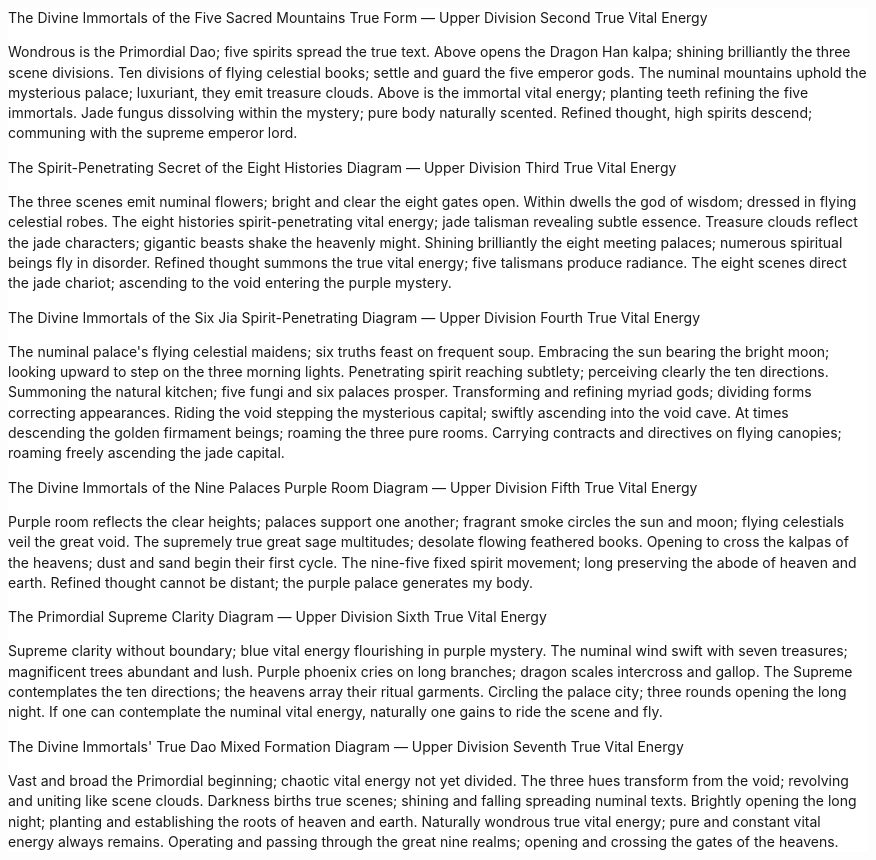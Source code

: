 The Divine Immortals of the Five Sacred Mountains True Form — Upper Division Second True Vital Energy

Wondrous is the Primordial Dao; five spirits spread the true text. Above opens the Dragon Han kalpa; shining brilliantly the three scene divisions. Ten divisions of flying celestial books; settle and guard the five emperor gods. The numinal mountains uphold the mysterious palace; luxuriant, they emit treasure clouds. Above is the immortal vital energy; planting teeth refining the five immortals. Jade fungus dissolving within the mystery; pure body naturally scented. Refined thought, high spirits descend; communing with the supreme emperor lord.

The Spirit-Penetrating Secret of the Eight Histories Diagram — Upper Division Third True Vital Energy

The three scenes emit numinal flowers; bright and clear the eight gates open. Within dwells the god of wisdom; dressed in flying celestial robes. The eight histories spirit-penetrating vital energy; jade talisman revealing subtle essence. Treasure clouds reflect the jade characters; gigantic beasts shake the heavenly might. Shining brilliantly the eight meeting palaces; numerous spiritual beings fly in disorder. Refined thought summons the true vital energy; five talismans produce radiance. The eight scenes direct the jade chariot; ascending to the void entering the purple mystery.

The Divine Immortals of the Six Jia Spirit-Penetrating Diagram — Upper Division Fourth True Vital Energy

The numinal palace's flying celestial maidens; six truths feast on frequent soup. Embracing the sun bearing the bright moon; looking upward to step on the three morning lights. Penetrating spirit reaching subtlety; perceiving clearly the ten directions. Summoning the natural kitchen; five fungi and six palaces prosper. Transforming and refining myriad gods; dividing forms correcting appearances. Riding the void stepping the mysterious capital; swiftly ascending into the void cave. At times descending the golden firmament beings; roaming the three pure rooms. Carrying contracts and directives on flying canopies; roaming freely ascending the jade capital.

The Divine Immortals of the Nine Palaces Purple Room Diagram — Upper Division Fifth True Vital Energy

Purple room reflects the clear heights; palaces support one another; fragrant smoke circles the sun and moon; flying celestials veil the great void. The supremely true great sage multitudes; desolate flowing feathered books. Opening to cross the kalpas of the heavens; dust and sand begin their first cycle. The nine-five fixed spirit movement; long preserving the abode of heaven and earth. Refined thought cannot be distant; the purple palace generates my body.

The Primordial Supreme Clarity Diagram — Upper Division Sixth True Vital Energy

Supreme clarity without boundary; blue vital energy flourishing in purple mystery. The numinal wind swift with seven treasures; magnificent trees abundant and lush. Purple phoenix cries on long branches; dragon scales intercross and gallop. The Supreme contemplates the ten directions; the heavens array their ritual garments. Circling the palace city; three rounds opening the long night. If one can contemplate the numinal vital energy, naturally one gains to ride the scene and fly.

The Divine Immortals' True Dao Mixed Formation Diagram — Upper Division Seventh True Vital Energy

Vast and broad the Primordial beginning; chaotic vital energy not yet divided. The three hues transform from the void; revolving and uniting like scene clouds. Darkness births true scenes; shining and falling spreading numinal texts. Brightly opening the long night; planting and establishing the roots of heaven and earth. Naturally wondrous true vital energy; pure and constant vital energy always remains. Operating and passing through the great nine realms; opening and crossing the gates of the heavens.
